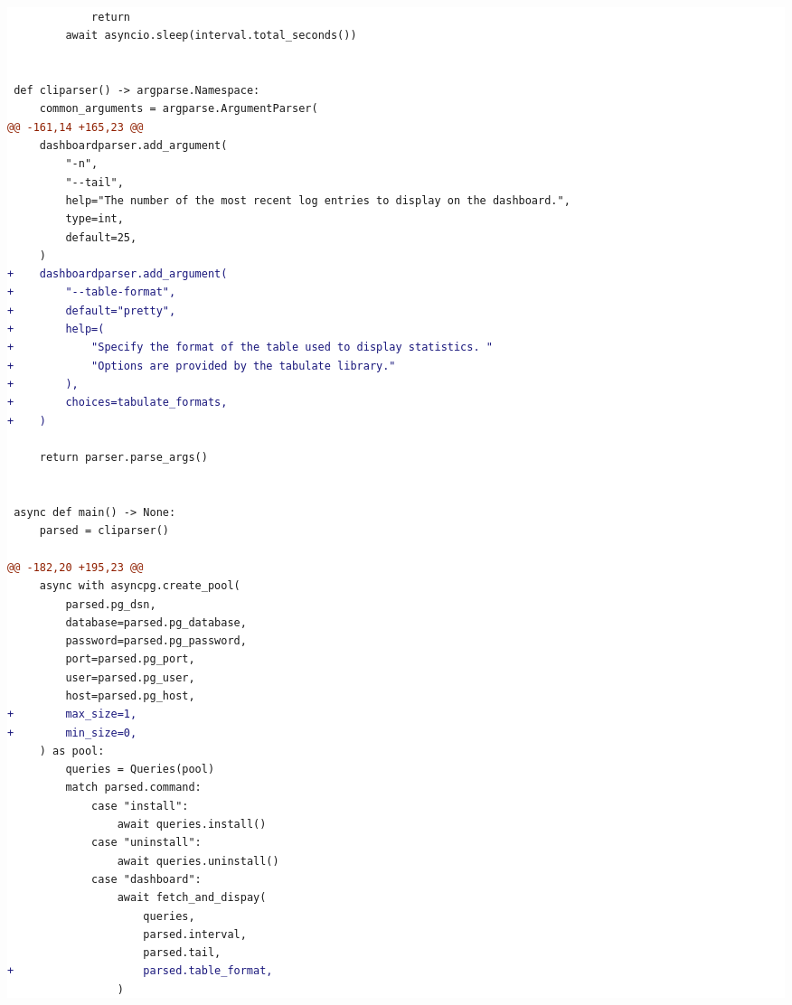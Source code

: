 ```diff
             return
         await asyncio.sleep(interval.total_seconds())
 
 
 def cliparser() -> argparse.Namespace:
     common_arguments = argparse.ArgumentParser(
@@ -161,14 +165,23 @@
     dashboardparser.add_argument(
         "-n",
         "--tail",
         help="The number of the most recent log entries to display on the dashboard.",
         type=int,
         default=25,
     )
+    dashboardparser.add_argument(
+        "--table-format",
+        default="pretty",
+        help=(
+            "Specify the format of the table used to display statistics. "
+            "Options are provided by the tabulate library."
+        ),
+        choices=tabulate_formats,
+    )
 
     return parser.parse_args()
 
 
 async def main() -> None:
     parsed = cliparser()
 
@@ -182,20 +195,23 @@
     async with asyncpg.create_pool(
         parsed.pg_dsn,
         database=parsed.pg_database,
         password=parsed.pg_password,
         port=parsed.pg_port,
         user=parsed.pg_user,
         host=parsed.pg_host,
+        max_size=1,
+        min_size=0,
     ) as pool:
         queries = Queries(pool)
         match parsed.command:
             case "install":
                 await queries.install()
             case "uninstall":
                 await queries.uninstall()
             case "dashboard":
                 await fetch_and_dispay(
                     queries,
                     parsed.interval,
                     parsed.tail,
+                    parsed.table_format,
                 )
```
